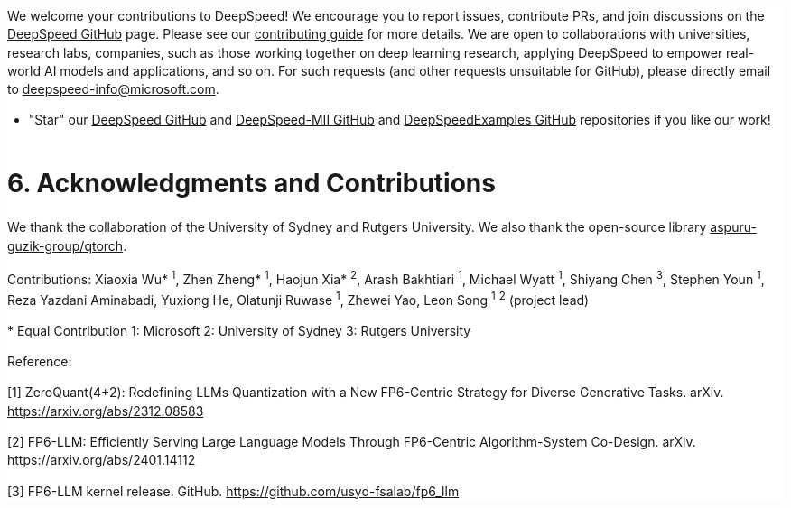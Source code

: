 We welcome your contributions to DeepSpeed! We encourage you to report issues, contribute PRs, and join discussions on the [DeepSpeed GitHub](https://github.com/microsoft/DeepSpeed/) page. Please see our [contributing guide](https://github.com/microsoft/DeepSpeed/blob/master/CONTRIBUTING.md) for more details. We are open to collaborations with universities, research labs, companies, such as those working together on deep learning research, applying DeepSpeed to empower real-world AI models and applications, and so on. For such requests (and other requests unsuitable for GitHub), please directly email to deepspeed-info@microsoft.com.

* "Star" our [DeepSpeed GitHub](https://github.com/microsoft/DeepSpeed/) and [DeepSpeed-MII GitHub](https://github.com/microsoft/DeepSpeed-MII/) and [DeepSpeedExamples GitHub](https://github.com/microsoft/DeepSpeedExamples/)  repositories if you like our work!


# 6. Acknowledgments and Contributions <a name="ac"></a>
We thank the collaboration of the University of Sydney and Rutgers University. We also thank the open-source library [aspuru-guzik-group/qtorch](https://github.com/aspuru-guzik-group/qtorch).

Contributions:
Xiaoxia Wu\* $^1$, Zhen Zheng\* $^1$, Haojun Xia\* $^2$, Arash Bakhtiari $^1$, Michael Wyatt $^1$, Shiyang Chen $^3$, Stephen Youn $^1$, Reza Yazdani Aminabadi, Yuxiong He, Olatunji Ruwase $^1$,  Zhewei Yao, Leon Song $^1$ $^2$ (project lead)

\* Equal Contribution
1: Microsoft
2: University of Sydney
3: Rutgers University

Reference:

[1] ZeroQuant(4+2): Redefining LLMs Quantization with a New FP6-Centric Strategy for Diverse Generative Tasks. arXiv. https://arxiv.org/abs/2312.08583

[2] FP6-LLM: Efficiently Serving Large Language Models Through FP6-Centric Algorithm-System Co-Design. arXiv. https://arxiv.org/abs/2401.14112

[3] FP6-LLM kernel release. GitHub. https://github.com/usyd-fsalab/fp6_llm

